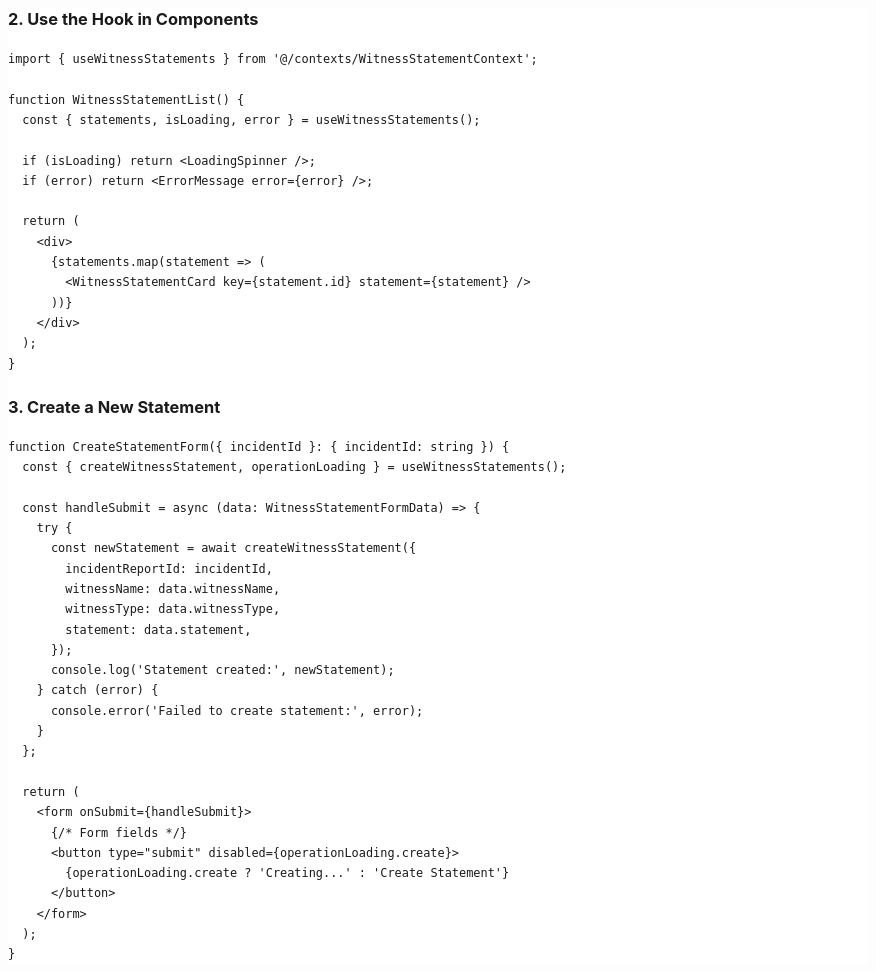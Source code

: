 ### 2. Use the Hook in Components

```tsx
import { useWitnessStatements } from '@/contexts/WitnessStatementContext';

function WitnessStatementList() {
  const { statements, isLoading, error } = useWitnessStatements();

  if (isLoading) return <LoadingSpinner />;
  if (error) return <ErrorMessage error={error} />;

  return (
    <div>
      {statements.map(statement => (
        <WitnessStatementCard key={statement.id} statement={statement} />
      ))}
    </div>
  );
}
```

### 3. Create a New Statement

```tsx
function CreateStatementForm({ incidentId }: { incidentId: string }) {
  const { createWitnessStatement, operationLoading } = useWitnessStatements();

  const handleSubmit = async (data: WitnessStatementFormData) => {
    try {
      const newStatement = await createWitnessStatement({
        incidentReportId: incidentId,
        witnessName: data.witnessName,
        witnessType: data.witnessType,
        statement: data.statement,
      });
      console.log('Statement created:', newStatement);
    } catch (error) {
      console.error('Failed to create statement:', error);
    }
  };

  return (
    <form onSubmit={handleSubmit}>
      {/* Form fields */}
      <button type="submit" disabled={operationLoading.create}>
        {operationLoading.create ? 'Creating...' : 'Create Statement'}
      </button>
    </form>
  );
}
```
